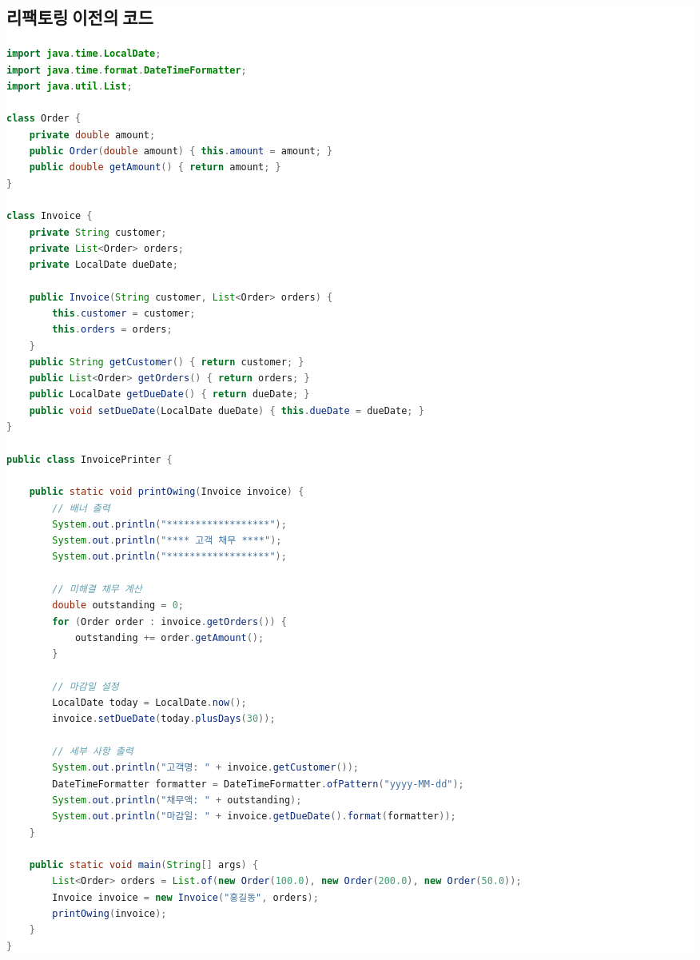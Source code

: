 ## 리팩토링 이전의 코드

```java
import java.time.LocalDate;
import java.time.format.DateTimeFormatter;
import java.util.List;

class Order {
    private double amount;
    public Order(double amount) { this.amount = amount; }
    public double getAmount() { return amount; }
}

class Invoice {
    private String customer;
    private List<Order> orders;
    private LocalDate dueDate;
    
    public Invoice(String customer, List<Order> orders) {
        this.customer = customer;
        this.orders = orders;
    }
    public String getCustomer() { return customer; }
    public List<Order> getOrders() { return orders; }
    public LocalDate getDueDate() { return dueDate; }
    public void setDueDate(LocalDate dueDate) { this.dueDate = dueDate; }
}

public class InvoicePrinter {
    
    public static void printOwing(Invoice invoice) {
        // 배너 출력
        System.out.println("******************");
        System.out.println("**** 고객 채무 ****");
        System.out.println("******************");
        
        // 미해결 채무 계산
        double outstanding = 0;
        for (Order order : invoice.getOrders()) {
            outstanding += order.getAmount();
        }
        
        // 마감일 설정
        LocalDate today = LocalDate.now();
        invoice.setDueDate(today.plusDays(30));
        
        // 세부 사항 출력
        System.out.println("고객명: " + invoice.getCustomer());
        DateTimeFormatter formatter = DateTimeFormatter.ofPattern("yyyy-MM-dd");
        System.out.println("채무액: " + outstanding);
        System.out.println("마감일: " + invoice.getDueDate().format(formatter));
    }
    
    public static void main(String[] args) {
        List<Order> orders = List.of(new Order(100.0), new Order(200.0), new Order(50.0));
        Invoice invoice = new Invoice("홍길동", orders);
        printOwing(invoice);
    }
}

```
